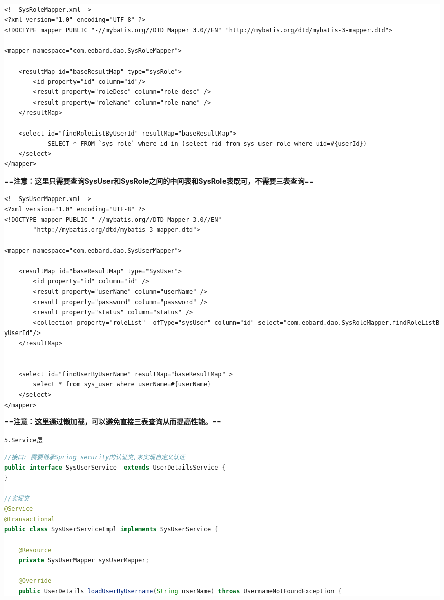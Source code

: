 ```xml-dtd
<!--SysRoleMapper.xml-->
<?xml version="1.0" encoding="UTF-8" ?>
<!DOCTYPE mapper PUBLIC "-//mybatis.org//DTD Mapper 3.0//EN" "http://mybatis.org/dtd/mybatis-3-mapper.dtd">

<mapper namespace="com.eobard.dao.SysRoleMapper">

    <resultMap id="baseResultMap" type="sysRole">
        <id property="id" column="id"/>
        <result property="roleDesc" column="role_desc" />
        <result property="roleName" column="role_name" />
    </resultMap>

    <select id="findRoleListByUserId" resultMap="baseResultMap">
            SELECT * FROM `sys_role` where id in (select rid from sys_user_role where uid=#{userId})
    </select>
</mapper>
```

==**注意：这里只需要查询SysUser和SysRole之间的中间表和SysRole表既可，不需要三表查询**==

```xml-dtd
<!--SysUserMapper.xml-->
<?xml version="1.0" encoding="UTF-8" ?>
<!DOCTYPE mapper PUBLIC "-//mybatis.org//DTD Mapper 3.0//EN"
        "http://mybatis.org/dtd/mybatis-3-mapper.dtd">

<mapper namespace="com.eobard.dao.SysUserMapper">

    <resultMap id="baseResultMap" type="SysUser">
        <id property="id" column="id" />
        <result property="userName" column="userName" />
        <result property="password" column="password" />
        <result property="status" column="status" />
        <collection property="roleList"  ofType="sysUser" column="id" select="com.eobard.dao.SysRoleMapper.findRoleListByUserId"/>
    </resultMap>


    <select id="findUserByUserName" resultMap="baseResultMap" >
        select * from sys_user where userName=#{userName}
    </select>
</mapper>
```

==**注意：这里通过懒加载，可以避免直接三表查询从而提高性能。**==



`5.Service层`

```JAVA
//接口: 需要继承Spring security的认证类,来实现自定义认证
public interface SysUserService  extends UserDetailsService {
}

//实现类
@Service
@Transactional
public class SysUserServiceImpl implements SysUserService {

    @Resource
    private SysUserMapper sysUserMapper;

    @Override
    public UserDetails loadUserByUsername(String userName) throws UsernameNotFoundException {
```